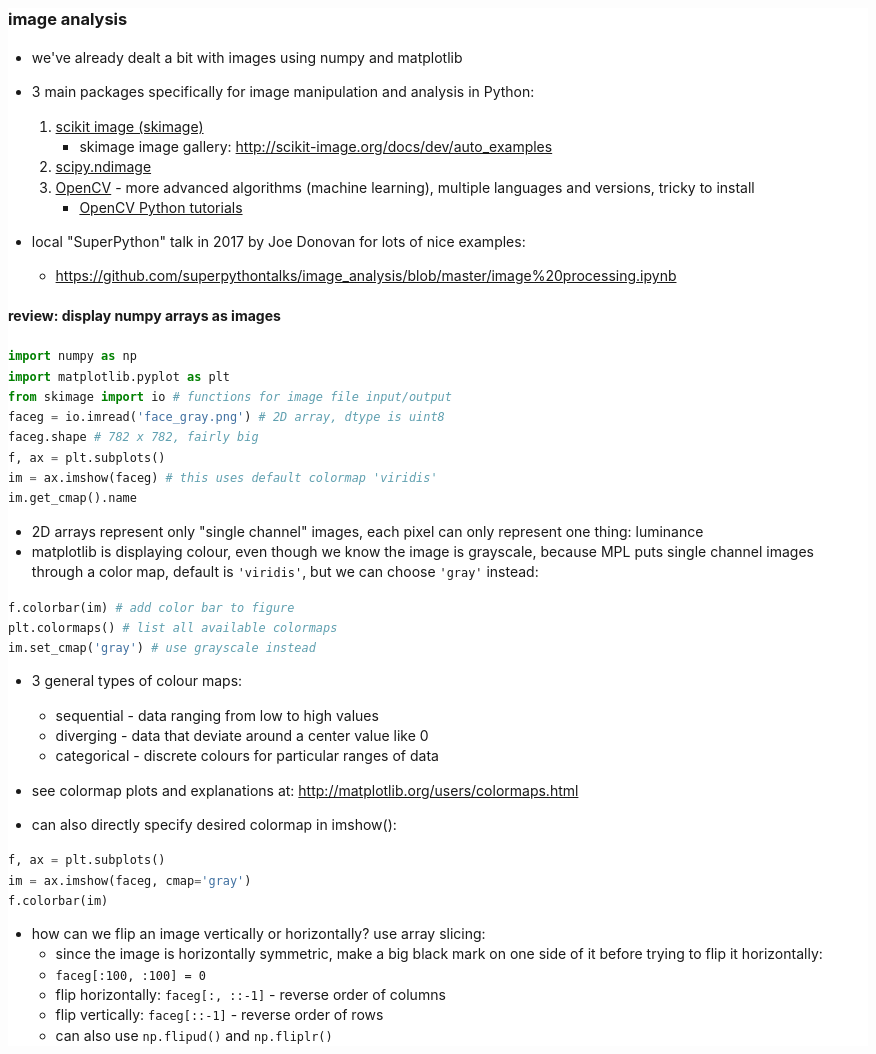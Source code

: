 ### image analysis

- we've already dealt a bit with images using numpy and matplotlib
- 3 main packages specifically for image manipulation and analysis in Python:
    1. [scikit image (skimage)](http://scikit-image.org/)
        - skimage image gallery: http://scikit-image.org/docs/dev/auto_examples
    2. [scipy.ndimage](https://docs.scipy.org/doc/scipy/reference/ndimage.html)
    3. [OpenCV](http://opencv.org/) - more advanced algorithms (machine learning), multiple languages and versions, tricky to install
        - [OpenCV Python tutorials](https://docs.opencv.org/3.0-beta/doc/py_tutorials/py_tutorials.html)

- local "SuperPython" talk in 2017 by Joe Donovan for lots of nice examples:
    - https://github.com/superpythontalks/image_analysis/blob/master/image%20processing.ipynb

#### review: display numpy arrays as images

```python
import numpy as np
import matplotlib.pyplot as plt
from skimage import io # functions for image file input/output
faceg = io.imread('face_gray.png') # 2D array, dtype is uint8
faceg.shape # 782 x 782, fairly big
f, ax = plt.subplots()
im = ax.imshow(faceg) # this uses default colormap 'viridis'
im.get_cmap().name
````
- 2D arrays represent only "single channel" images, each pixel can only represent one thing: luminance
- matplotlib is displaying colour, even though we know the image is grayscale, because MPL puts single channel images through a color map, default is `'viridis'`, but we can choose `'gray'` instead:
```python
f.colorbar(im) # add color bar to figure
plt.colormaps() # list all available colormaps
im.set_cmap('gray') # use grayscale instead
````
- 3 general types of colour maps:
    - sequential - data ranging from low to high values
    - diverging - data that deviate around a center value like 0
    - categorical - discrete colours for particular ranges of data
- see colormap plots and explanations at: http://matplotlib.org/users/colormaps.html

- can also directly specify desired colormap in imshow():
```python
f, ax = plt.subplots()
im = ax.imshow(faceg, cmap='gray')
f.colorbar(im)
````

- how can we flip an image vertically or horizontally? use array slicing:
    - since the image is horizontally symmetric, make a big black mark on one side of it before trying to flip it horizontally:
    - `faceg[:100, :100] = 0`
    - flip horizontally: `faceg[:, ::-1]` - reverse order of columns
    - flip vertically: `faceg[::-1]` - reverse order of rows
    - can also use `np.flipud()` and `np.fliplr()`
